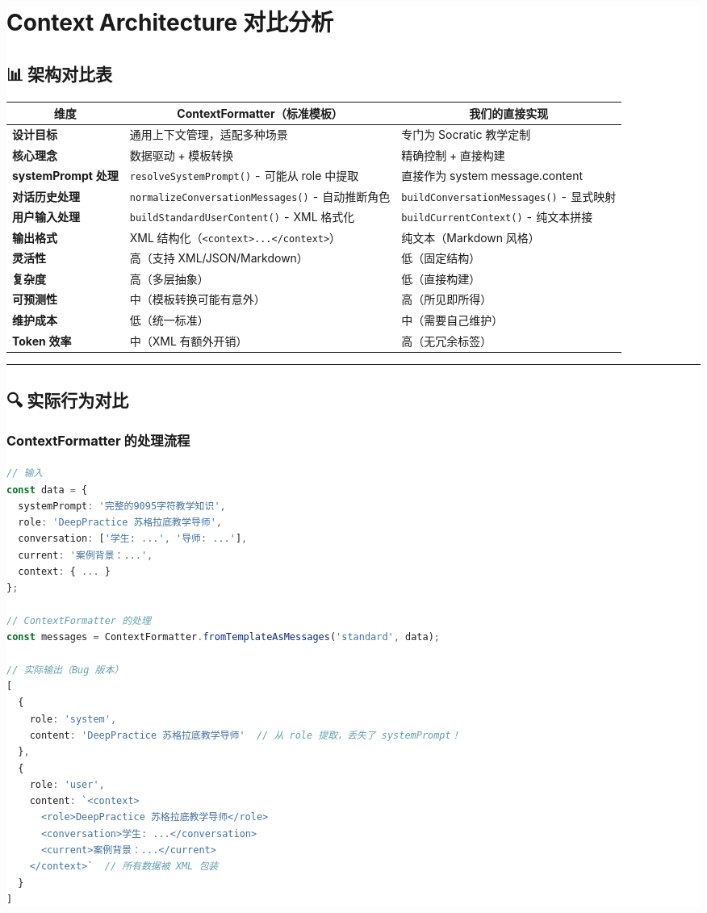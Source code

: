 # Context Architecture 对比分析

## 📊 架构对比表

| 维度 | ContextFormatter（标准模板） | 我们的直接实现 |
|------|----------------------------|--------------|
| **设计目标** | 通用上下文管理，适配多种场景 | 专门为 Socratic 教学定制 |
| **核心理念** | 数据驱动 + 模板转换 | 精确控制 + 直接构建 |
| **systemPrompt 处理** | `resolveSystemPrompt()` - 可能从 role 中提取 | 直接作为 system message.content |
| **对话历史处理** | `normalizeConversationMessages()` - 自动推断角色 | `buildConversationMessages()` - 显式映射 |
| **用户输入处理** | `buildStandardUserContent()` - XML 格式化 | `buildCurrentContext()` - 纯文本拼接 |
| **输出格式** | XML 结构化（`<context>...</context>`） | 纯文本（Markdown 风格） |
| **灵活性** | 高（支持 XML/JSON/Markdown） | 低（固定结构） |
| **复杂度** | 高（多层抽象） | 低（直接构建） |
| **可预测性** | 中（模板转换可能有意外） | 高（所见即所得） |
| **维护成本** | 低（统一标准） | 中（需要自己维护） |
| **Token 效率** | 中（XML 有额外开销） | 高（无冗余标签） |

---

## 🔍 实际行为对比

### ContextFormatter 的处理流程

```typescript
// 输入
const data = {
  systemPrompt: '完整的9095字符教学知识',
  role: 'DeepPractice 苏格拉底教学导师',
  conversation: ['学生: ...', '导师: ...'],
  current: '案例背景：...',
  context: { ... }
};

// ContextFormatter 的处理
const messages = ContextFormatter.fromTemplateAsMessages('standard', data);

// 实际输出（Bug 版本）
[
  {
    role: 'system',
    content: 'DeepPractice 苏格拉底教学导师'  // 从 role 提取，丢失了 systemPrompt！
  },
  {
    role: 'user',
    content: `<context>
      <role>DeepPractice 苏格拉底教学导师</role>
      <conversation>学生: ...</conversation>
      <current>案例背景：...</current>
    </context>`  // 所有数据被 XML 包装
  }
]
```
